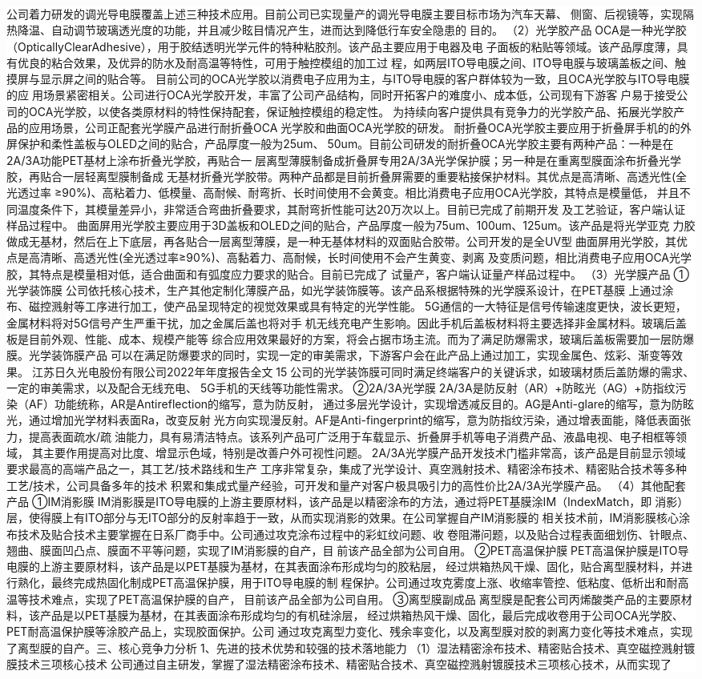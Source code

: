 公司着力研发的调光导电膜覆盖上述三种技术应用。目前公司已实现量产的调光导电膜主要目标市场为汽车天幕、
侧窗、后视镜等，实现隔热降温、自动调节玻璃透光度的功能，并且减少眩目情况产生，进而达到降低行车安全隐患的
目的。
（2）光学胶产品
OCA是一种光学胶（OpticallyClearAdhesive），用于胶结透明光学元件的特种粘胶剂。该产品主要应用于电器及电
子面板的粘贴等领域。该产品厚度薄，具有优良的粘合效果，及优异的防水及耐高温等特性，可用于触控模组的加工过
程，如两层ITO导电膜之间、ITO导电膜与玻璃盖板之间、触摸屏与显示屏之间的贴合等。
目前公司的OCA光学胶以消费电子应用为主，与ITO导电膜的客户群体较为一致，且OCA光学胶与ITO导电膜的应
用场景紧密相关。公司进行OCA光学胶开发，丰富了公司产品结构，同时开拓客户的难度小、成本低，公司现有下游客
户易于接受公司的OCA光学胶，以使各类原材料的特性保持配套，保证触控模组的稳定性。
为持续向客户提供具有竞争力的光学胶产品、拓展光学胶产品的应用场景，公司正配套光学膜产品进行耐折叠OCA
光学胶和曲面OCA光学胶的研发。
耐折叠OCA光学胶主要应用于折叠屏手机的的外屏保护和柔性盖板与OLED之间的贴合，产品厚度一般为25um、
50um。目前公司研发的耐折叠OCA光学胶主要有两种产品：一种是在2A/3A功能PET基材上涂布折叠光学胶，再贴合一
层离型薄膜制备成折叠屏专用2A/3A光学保护膜；另一种是在重离型膜面涂布折叠光学胶，再贴合一层轻离型膜制备成
无基材折叠光学胶带。两种产品都是目前折叠屏需要的重要粘接保护材料。其优点是高清晰、高透光性(全光透过率
≥90%)、高粘着力、低模量、高耐候、耐弯折、长时间使用不会黄变。相比消费电子应用OCA光学胶，其特点是模量低，
并且不同温度条件下，其模量差异小，非常适合弯曲折叠要求，其耐弯折性能可达20万次以上。目前已完成了前期开发
及工艺验证，客户端认证样品过程中。
曲面屏用光学胶主要应用于3D盖板和OLED之间的贴合，产品厚度一般为75um、100um、125um。该产品是将光学亚克
力胶做成无基材，然后在上下底层，再各贴合一层离型薄膜，是一种无基体材料的双面贴合胶带。公司开发的是全UV型
曲面屏用光学胶，其优点是高清晰、高透光性(全光透过率≥90%)、高黏着力、高耐候，长时间使用不会产生黄变、剥离
及变质问题，相比消费电子应用OCA光学胶，其特点是模量相对低，适合曲面和有弧度应力要求的贴合。目前已完成了
试量产，客户端认证量产样品过程中。
（3）光学膜产品
①光学装饰膜
公司依托核心技术，生产其他定制化薄膜产品，如光学装饰膜等。该产品系根据特殊的光学膜系设计，在PET基膜
上通过涂布、磁控溅射等工序进行加工，使产品呈现特定的视觉效果或具有特定的光学性能。
5G通信的一大特征是信号传输速度更快，波长更短，金属材料将对5G信号产生严重干扰，加之金属后盖也将对手
机无线充电产生影响。因此手机后盖板材料将主要选择非金属材料。玻璃后盖板是目前外观、性能、成本、规模产能等
综合应用效果最好的方案，将会占据市场主流。而为了满足防爆需求，玻璃后盖板需要加一层防爆膜。光学装饰膜产品
可以在满足防爆要求的同时，实现一定的审美需求，下游客户会在此产品上通过加工，实现金属色、炫彩、渐变等效果。
江苏日久光电股份有限公司2022年年度报告全文
15
公司的光学装饰膜可同时满足终端客户的关键诉求，如玻璃材质后盖防爆的需求、一定的审美需求，以及配合无线充电、
5G手机的天线等功能性需求。
②2A/3A光学膜
2A/3A是防反射（AR）+防眩光（AG）+防指纹污染（AF）功能统称，AR是Antireflection的缩写，意为防反射，
通过多层光学设计，实现增透减反目的。AG是Anti-glare的缩写，意为防眩光，通过增加光学材料表面Ra，改变反射
光方向实现漫反射。AF是Anti-fingerprint的缩写，意为防指纹污染，通过增表面能，降低表面张力，提高表面疏水/疏
油能力，具有易清洁特点。该系列产品可广泛用于车载显示、折叠屏手机等电子消费产品、液晶电视、电子相框等领域，
其主要作用提高对比度、增显示色域，特别是改善户外可视性问题。
2A/3A光学膜产品开发技术门槛非常高，该产品是目前显示领域要求最高的高端产品之一，其工艺/技术路线和生产
工序非常复杂，集成了光学设计、真空溅射技术、精密涂布技术、精密贴合技术等多种工艺/技术，公司具备多年的技术
积累和集成式量产经验，可开发和量产对客户极具吸引力的高性价比2A/3A光学膜产品。
（4）其他配套产品
①IM消影膜
IM消影膜是ITO导电膜的上游主要原材料，该产品是以精密涂布的方法，通过将PET基膜涂IM（IndexMatch，即
消影）层，使得膜上有ITO部分与无ITO部分的反射率趋于一致，从而实现消影的效果。在公司掌握自产IM消影膜的
相关技术前，IM消影膜核心涂布技术及贴合技术主要掌握在日系厂商手中。公司通过攻克涂布过程中的彩虹纹问题、收
卷阻滞问题，以及贴合过程表面细划伤、针眼点、翘曲、膜面凹凸点、膜面不平等问题，实现了IM消影膜的自产，目
前该产品全部为公司自用。
②PET高温保护膜
PET高温保护膜是ITO导电膜的上游主要原材料，该产品是以PET基膜为基材，在其表面涂布形成均匀的胶粘层，
经过烘箱热风干燥、固化，贴合离型膜材料，并进行熟化，最终完成热固化制成PET高温保护膜，用于ITO导电膜的制
程保护。公司通过攻克雾度上涨、收缩率管控、低粘度、低析出和耐高温等技术难点，实现了PET高温保护膜的自产，
目前该产品全部为公司自用。
③离型膜副成品
离型膜是配套公司丙烯酸类产品的主要原材料，该产品是以PET基膜为基材，在其表面涂布形成均匀的有机硅涂层，
经过烘箱热风干燥、固化，最后完成收卷用于公司OCA光学胶、PET耐高温保护膜等涂胶产品上，实现胶面保护。公司
通过攻克离型力变化、残余率变化，以及离型膜对胶的剥离力变化等技术难点，实现了离型膜的自产。三、核心竞争力分析
1、先进的技术优势和较强的技术落地能力
（1）湿法精密涂布技术、精密贴合技术、真空磁控溅射镀膜技术三项核心技术
公司通过自主研发，掌握了湿法精密涂布技术、精密贴合技术、真空磁控溅射镀膜技术三项核心技术，从而实现了